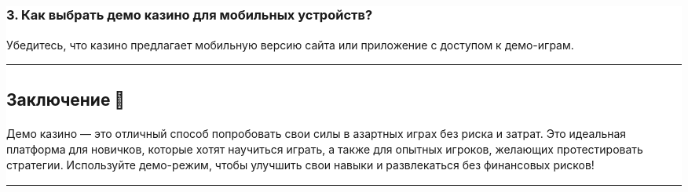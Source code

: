 ### 3. Как выбрать демо казино для мобильных устройств?
Убедитесь, что казино предлагает мобильную версию сайта или приложение с доступом к демо-играм.

---

## Заключение 🎰

Демо казино — это отличный способ попробовать свои силы в азартных играх без риска и затрат. Это идеальная платформа для новичков, которые хотят научиться играть, а также для опытных игроков, желающих протестировать стратегии. Используйте демо-режим, чтобы улучшить свои навыки и развлекаться без финансовых рисков!

---


